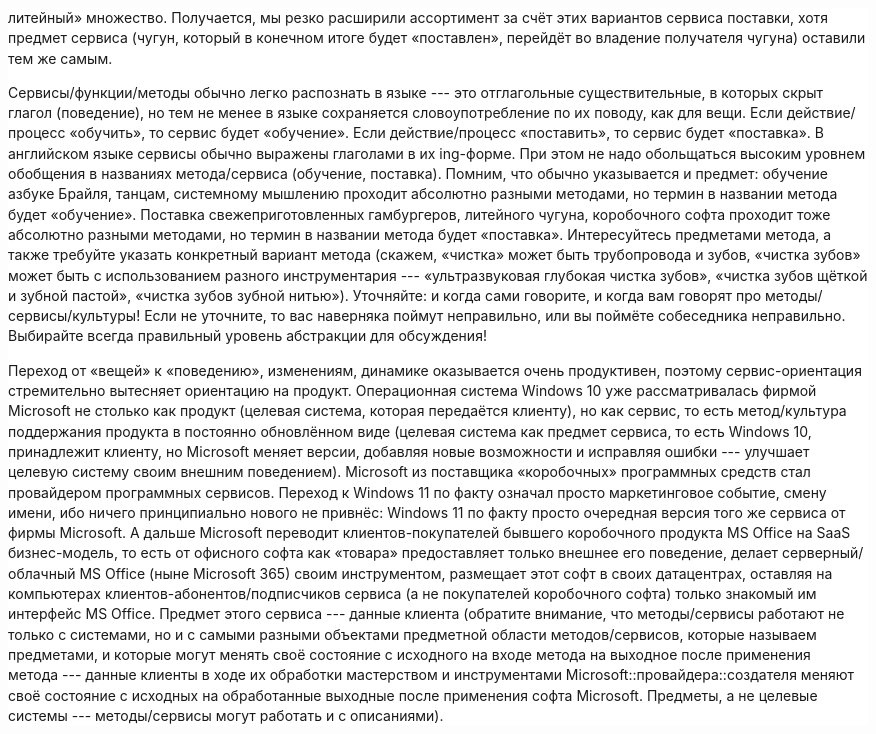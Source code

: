 литейный» множество. Получается, мы резко расширили ассортимент за счёт
этих вариантов сервиса поставки, хотя предмет сервиса (чугун, который в
конечном итоге будет «поставлен», перейдёт во владение получателя
чугуна) оставили тем же самым.

Сервисы/функции/методы обычно легко распознать в языке --- это
отглагольные существительные, в которых скрыт глагол (поведение), но тем
не менее в языке сохраняется словоупотребление по их поводу, как для
вещи. Если действие/процесс «обучить», то сервис будет «обучение». Если
действие/процесс «поставить», то сервис будет «поставка». В английском
языке сервисы обычно выражены глаголами в их ing-форме. При этом не надо
обольщаться высоким уровнем обобщения в названиях метода/сервиса
(обучение, поставка). Помним, что обычно указывается и предмет: обучение
азбуке Брайля, танцам, системному мышлению проходит абсолютно разными
методами, но термин в названии метода будет «обучение». Поставка
свежеприготовленных гамбургеров, литейного чугуна, коробочного софта
проходит тоже абсолютно разными методами, но термин в названии метода
будет «поставка». Интересуйтесь предметами метода, а также требуйте
указать конкретный вариант метода (скажем, «чистка» может быть
трубопровода и зубов, «чистка зубов» может быть с использованием разного
инструментария --- «ультразвуковая глубокая чистка зубов», «чистка зубов
щёткой и зубной пастой», «чистка зубов зубной нитью»). Уточняйте: и
когда сами говорите, и когда вам говорят про методы/сервисы/культуры!
Если не уточните, то вас наверняка поймут неправильно, или вы поймёте
собеседника неправильно. Выбирайте всегда правильный уровень абстракции
для обсуждения!

Переход от «вещей» к «поведению», изменениям, динамике оказывается очень
продуктивен, поэтому сервис-ориентация стремительно вытесняет ориентацию
на продукт. Операционная система Windows 10 уже рассматривалась фирмой
Microsoft не столько как продукт (целевая система, которая передаётся
клиенту), но как сервис, то есть метод/культура поддержания продукта в
постоянно обновлённом виде (целевая система как предмет сервиса, то есть
Windows 10, принадлежит клиенту, но Microsoft меняет версии, добавляя
новые возможности и исправляя ошибки --- улучшает целевую систему своим
внешним поведением). Microsoft из поставщика «коробочных» программных
средств стал провайдером программных сервисов. Переход к Windows 11 по
факту означал просто маркетинговое событие, смену имени, ибо ничего
принципиально нового не привнёс: Windows 11 по факту просто очередная
версия того же сервиса от фирмы Microsoft. А дальше Microsoft переводит
клиентов-покупателей бывшего коробочного продукта MS Office на SaaS
бизнес-модель, то есть от офисного софта как «товара» предоставляет
только внешнее его поведение, делает серверный/облачный MS Office (ныне
Microsoft 365) своим инструментом, размещает этот софт в своих
датацентрах, оставляя на компьютерах клиентов-абонентов/подписчиков
сервиса (а не покупателей коробочного софта) только знакомый им
интерфейс MS Office. Предмет этого сервиса --- данные клиента (обратите
внимание, что методы/сервисы работают не только с системами, но и с
самыми разными объектами предметной области методов/сервисов, которые
называем предметами, и которые могут менять своё состояние с исходного
на входе метода на выходное после применения метода --- данные клиенты в
ходе их обработки мастерством и инструментами
Microsoft::провайдера::создателя меняют своё состояние с исходных на
обработанные выходные после применения софта Microsoft. Предметы, а не
целевые системы --- методы/сервисы могут работать и с описаниями).
